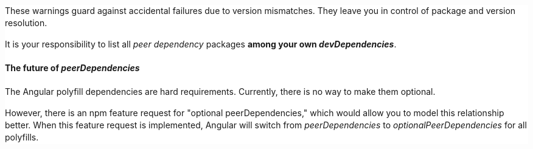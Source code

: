These warnings guard against accidental failures due to version mismatches.
They leave you in control of package and version resolution.

It is your responsibility to list all *peer dependency* packages **among your own *devDependencies***.

#### The future of *peerDependencies*

The Angular polyfill dependencies are hard requirements. Currently, there is no way to make them optional.

However, there is an npm feature request for "optional peerDependencies," which would allow you to model this relationship better. 
When this feature request is implemented, Angular will switch from *peerDependencies* to *optionalPeerDependencies* for all polyfills.
